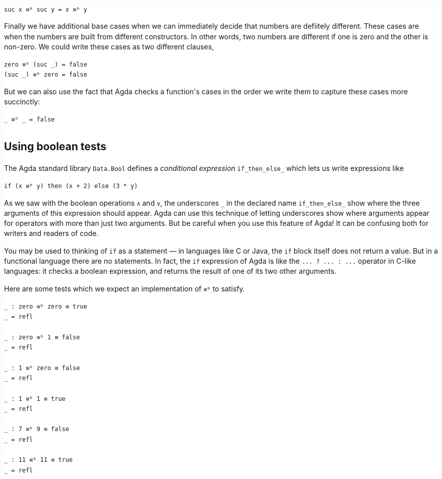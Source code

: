 ```
suc x ≡ᵇ suc y = x ≡ᵇ y
```

Finally we have additional base cases when we can immediately decide
that numbers are defiitely different.  These cases are when the
numbers are built from different constructors.  In other words, two
numbers are different if one is zero and the other is non-zero.  We
could write these cases as two different clauses,

    zero ≡ᵇ (suc _) = false
    (suc _) ≡ᵇ zero = false

But we can also use the fact that Agda checks a function's cases in
the order we write them to capture these cases more succinctly:

```
_ ≡ᵇ _ = false
```

## Using boolean tests

The Agda standard library `Data.Bool` defines a *conditional
expression* `if_then_else_` which lets us write expressions like

    if (x ≡ᵇ y) then (x + 2) else (3 * y)

As we saw with the boolean operations `∧` and `∨`, the underscores `_`
in the declared name `if_then_else_` show where the three arguments of
this expression should appear.  Agda can use this technique of letting
underscores show where arguments appear for operators with more than
just two arguments.  But be careful when you use this feature of Agda!
It can be confusing both for writers and readers of code.

You may be used to thinking of `if` as a statement — in languages like
C or Java, the `if` block itself does not return a value.  But in a
functional language there are no statements.  In fact, the `if`
expression of Agda is like the `... ? ... : ...` operator in C-like
languages: it checks a boolean expression, and returns the result of
one of its two other arguments.

Here are some tests which we expect an implementation of `≡ᵇ` to
satisfy.

```
_ : zero ≡ᵇ zero ≡ true
_ = refl

_ : zero ≡ᵇ 1 ≡ false
_ = refl

_ : 1 ≡ᵇ zero ≡ false
_ = refl

_ : 1 ≡ᵇ 1 ≡ true
_ = refl

_ : 7 ≡ᵇ 9 ≡ false
_ = refl

_ : 11 ≡ᵇ 11 ≡ true
_ = refl
```
